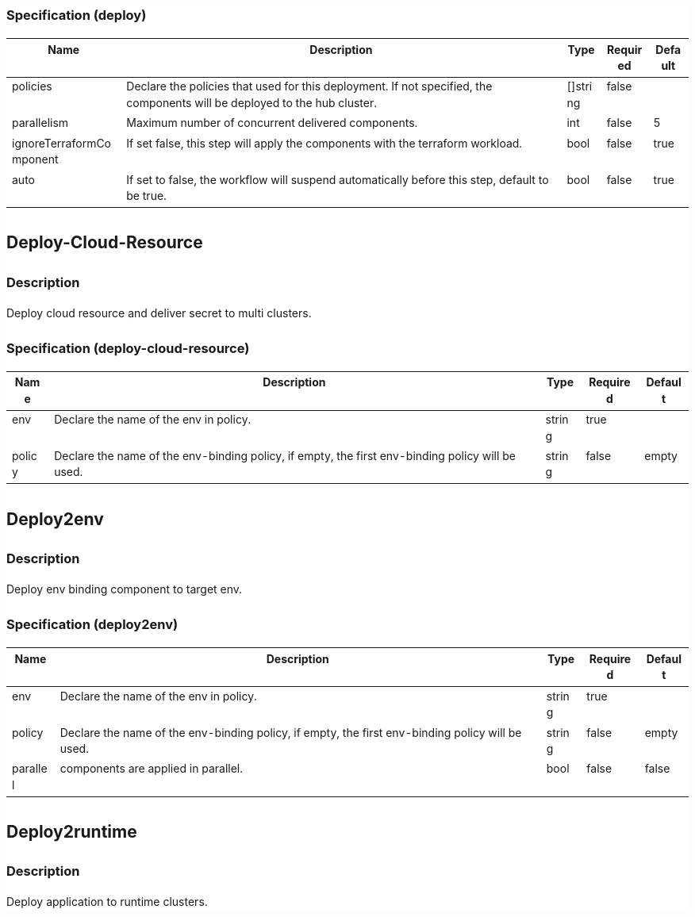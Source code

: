 ### Specification (deploy)


 Name | Description | Type | Required | Default 
 ---- | ----------- | ---- | -------- | ------- 
 policies | Declare the policies that used for this deployment. If not specified, the components will be deployed to the hub cluster. | []string | false |  
 parallelism | Maximum number of concurrent delivered components. | int | false | 5 
 ignoreTerraformComponent | If set false, this step will apply the components with the terraform workload. | bool | false | true 
 auto | If set to false, the workflow will suspend automatically before this step, default to be true. | bool | false | true 


## Deploy-Cloud-Resource

### Description

Deploy cloud resource and deliver secret to multi clusters.

### Specification (deploy-cloud-resource)


 Name | Description | Type | Required | Default 
 ---- | ----------- | ---- | -------- | ------- 
 env | Declare the name of the env in policy. | string | true |  
 policy | Declare the name of the env-binding policy, if empty, the first env-binding policy will be used. | string | false | empty 


## Deploy2env

### Description

Deploy env binding component to target env.

### Specification (deploy2env)


 Name | Description | Type | Required | Default 
 ---- | ----------- | ---- | -------- | ------- 
 env | Declare the name of the env in policy. | string | true |  
 policy | Declare the name of the env-binding policy, if empty, the first env-binding policy will be used. | string | false | empty 
 parallel | components are applied in parallel. | bool | false | false 


## Deploy2runtime

### Description

Deploy application to runtime clusters.
